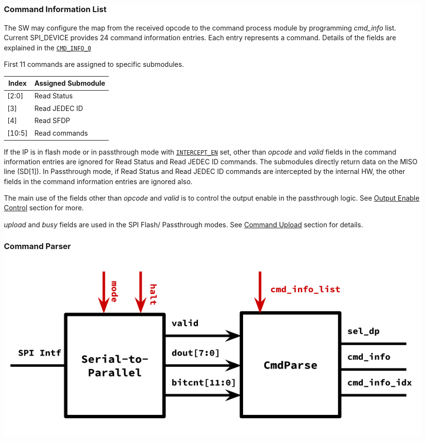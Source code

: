 ### Command Information List

The SW may configure the map from the received opcode to the command process module by programming *cmd_info* list.
Current SPI_DEVICE provides 24 command information entries.
Each entry represents a command.
Details of the fields are explained in the [`CMD_INFO_0`](data/spi_device.hjson#cmd_info_0)

First 11 commands are assigned to specific submodules.

Index  | Assigned Submodule
-------|--------------------
[2:0]  | Read Status
[3]    | Read JEDEC ID
[4]    | Read SFDP
[10:5] | Read commands

If the IP is in flash mode or in passthrough mode with [`INTERCEPT_EN`](data/spi_device.hjson#intercept_en) set, other than *opcode* and *valid* fields in the command information entries are ignored for Read Status and Read JEDEC ID commands.
The submodules directly return data on the MISO line (SD[1]).
In Passthrough mode, if Read Status and Read JEDEC ID commands are intercepted by the internal HW, the other fields in the command information entries are ignored also.

The main use of the fields other than *opcode* and *valid* is to control the output enable in the passthrough logic.
See [Output Enable Control](#output-enable-control) section for more.

*upload* and *busy* fields are used in the SPI Flash/ Passthrough modes.
See [Command Upload](#command-upload) section for details.

### Command Parser

![Command Parser block](./doc/cmdparse.svg)


[TPM over SPI 2.0]: https://trustedcomputinggroup.org/wp-content/uploads/Trusted-Platform-Module-Library-Family-2.0-Level-00-Revision-1.59_pub.zip
[TPM PCCP]: https://trustedcomputinggroup.org/resource/pc-client-platform-tpm-profile-ptp-specification/